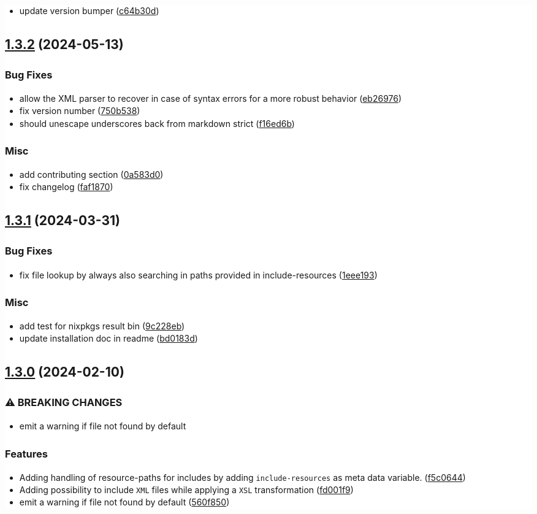 * update version bumper ([c64b30d](https://github.com/DCsunset/pandoc-include/commit/c64b30db7c40d5b91514b55c67f2b6eb2eefa4a9))

## [1.3.2](https://github.com/DCsunset/pandoc-include/compare/v1.3.1...v1.3.2) (2024-05-13)


### Bug Fixes

* allow the XML parser to recover in case of syntax errors for a more robust behavior ([eb26976](https://github.com/DCsunset/pandoc-include/commit/eb269767b12cd54979cd766848dc4260421e8ec5))
* fix version number ([750b538](https://github.com/DCsunset/pandoc-include/commit/750b53850c4f9662fa6a440f4fc35a00449fd832))
* should unescape underscores back from markdown strict ([f16ed6b](https://github.com/DCsunset/pandoc-include/commit/f16ed6bf9031f808b8244862efab76e7985f910f))


### Misc

* add contributing section ([0a583d0](https://github.com/DCsunset/pandoc-include/commit/0a583d08a690d028f630859851a77f75069852f6))
* fix changelog ([faf1870](https://github.com/DCsunset/pandoc-include/commit/faf1870ab91ca6b64898ffe5ecba282f18cb3826))

## [1.3.1](https://github.com/DCsunset/pandoc-include/compare/v1.3.0...v1.3.1) (2024-03-31)


### Bug Fixes

* fix file lookup by always also searching in paths provided in include-resources ([1eee193](https://github.com/DCsunset/pandoc-include/commit/1eee193d7537291a90cb5d9efe460b2fe0d63c10))


### Misc

* add test for nixpkgs result bin ([9c228eb](https://github.com/DCsunset/pandoc-include/commit/9c228eb8bad849e4d83e4cf00c38b4fec667fe42))
* update installation doc in readme ([bd0183d](https://github.com/DCsunset/pandoc-include/commit/bd0183de6ad7628abdc33e2b139b232cbf4de322))


## [1.3.0](https://github.com/DCsunset/pandoc-include/compare/v1.2.1...v1.3.0) (2024-02-10)


### ⚠ BREAKING CHANGES

* emit a warning if file not found by default

### Features

* Adding handling of resource-paths for includes by adding `include-resources` as meta data variable. ([f5c0644](https://github.com/DCsunset/pandoc-include/commit/f5c064451f8e42045de9710a53a71ee866a723bc))
* Adding possibility to include `XML` files while applying a `XSL` transformation ([fd001f9](https://github.com/DCsunset/pandoc-include/commit/fd001f981fced76684ea39cec04f8bbefb78533f))
* emit a warning if file not found by default ([560f850](https://github.com/DCsunset/pandoc-include/commit/560f85028bb4b5fbd753f1107225f5a175a46a39))
